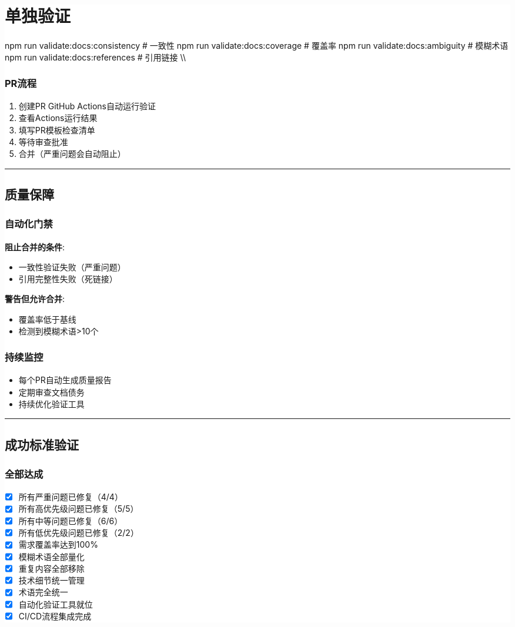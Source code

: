 # 单独验证
npm run validate:docs:consistency   # 一致性
npm run validate:docs:coverage      # 覆盖率
npm run validate:docs:ambiguity     # 模糊术语
npm run validate:docs:references    # 引用链接
\\\

### PR流程

1. 创建PR  GitHub Actions自动运行验证
2. 查看Actions运行结果
3. 填写PR模板检查清单
4. 等待审查批准
5. 合并（严重问题会自动阻止）

---

##  质量保障

### 自动化门禁

**阻止合并的条件**:
-  一致性验证失败（严重问题）
-  引用完整性失败（死链接）

**警告但允许合并**:
-   覆盖率低于基线
-   检测到模糊术语>10个

### 持续监控

- 每个PR自动生成质量报告
- 定期审查文档债务
- 持续优化验证工具

---

##  成功标准验证

###  全部达成

- [x] 所有严重问题已修复（4/4）
- [x] 所有高优先级问题已修复（5/5）
- [x] 所有中等问题已修复（6/6）
- [x] 所有低优先级问题已修复（2/2）
- [x] 需求覆盖率达到100%
- [x] 模糊术语全部量化
- [x] 重复内容全部移除
- [x] 技术细节统一管理
- [x] 术语完全统一
- [x] 自动化验证工具就位
- [x] CI/CD流程集成完成
